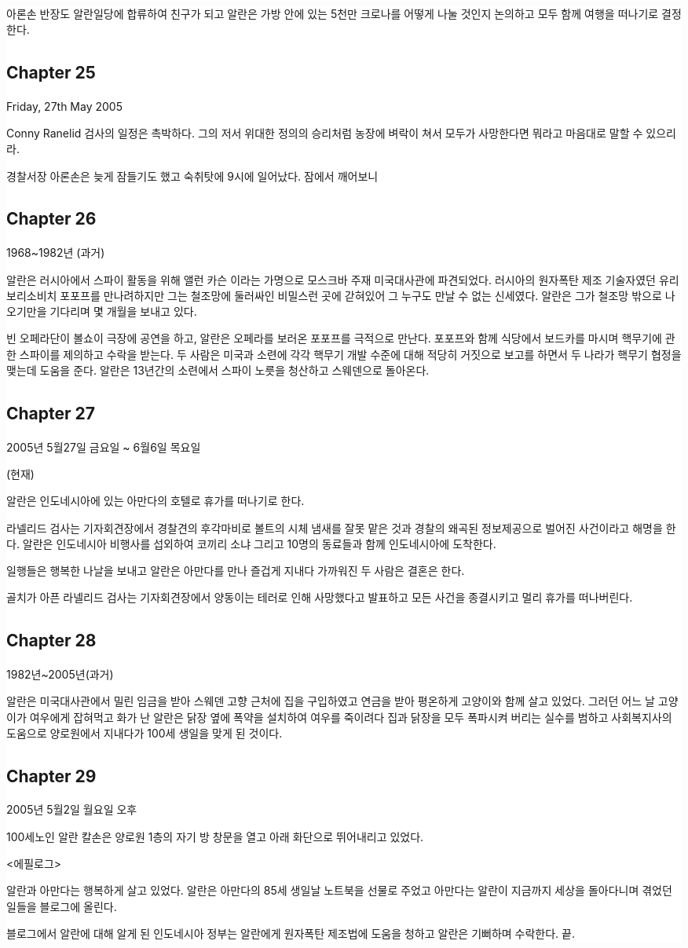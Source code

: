 아론손 반장도 알란일당에 합류하여 친구가 되고 알란은 가방 안에 있는 5천만 크로나를 어떻게 나눌 것인지 논의하고 모두 함께 여행을 떠나기로 결정한다.


## Chapter 25

Friday, 27th May 2005

Conny Ranelid 검사의 일정은 촉박하다. 그의 저서 위대한 정의의 승리처럼 농장에 벼락이 쳐서 모두가 사망한다면 뭐라고 마음대로 말할 수 있으리라.

경찰서장 아론손은 늦게 잠들기도 했고 숙취탓에 9시에 일어났다. 잠에서 깨어보니 

## Chapter 26

1968~1982년 (과거)

알란은 러시아에서 스파이 활동을 위해 앨런 카슨 이라는 가명으로 모스크바 주재 미국대사관에 파견되었다. 러시아의 원자폭탄 제조 기술자였던 유리 보리소비치 포포프를 만나려하지만 그는 철조망에 둘러싸인 비밀스런 곳에 갇혀있어 그 누구도 만날 수 없는 신세였다. 알란은 그가 철조망 밖으로 나오기만을 기다리며 몇 개월을 보내고 있다.

빈 오페라단이 볼쇼이 극장에 공연을 하고, 알란은 오페라를 보러온 포포프를 극적으로 만난다. 포포프와 함께 식당에서 보드카를 마시며 핵무기에 관한 스파이를 제의하고 수락을 받는다. 두 사람은 미국과 소련에 각각 핵무기 개발 수준에 대해 적당히 거짓으로 보고를 하면서 두 나라가 핵무기 협정을 맺는데 도움을 준다. 알란은 13년간의 소련에서 스파이 노릇을 청산하고 스웨덴으로 돌아온다.

 
## Chapter 27

2005년 5월27일 금요일 ~ 6월6일 목요일

(현재)

알란은 인도네시아에 있는 아만다의 호텔로 휴가를 떠나기로 한다.

라넬리드 검사는 기자회견장에서 경찰견의 후각마비로 볼트의 시체 냄새를 잘못 맡은 것과 경찰의 왜곡된 정보제공으로 벌어진 사건이라고 해명을 한다. 알란은 인도네시아 비행사를 섭외하여 코끼리 소냐 그리고 10명의 동료들과 함께 인도네시아에 도착한다.

일행들은 행복한 나날을 보내고 알란은 아만다를 만나 즐겁게 지내다 가까워진 두 사람은 결혼은 한다.

골치가 아픈 라넬리드 검사는 기자회견장에서 양동이는 테러로 인해 사망했다고 발표하고 모든 사건을 종결시키고 멀리 휴가를 떠나버린다.

 
## Chapter 28

1982년~2005년(과거)

알란은 미국대사관에서 밀린 임금을 받아 스웨덴 고향 근처에 집을 구입하였고 연금을 받아 평온하게 고양이와 함께 살고 있었다. 그러던 어느 날 고양이가 여우에게 잡혀먹고 화가 난 알란은 닭장 옆에 폭약을 설치하여 여우를 죽이려다 집과 닭장을 모두 폭파시켜 버리는 실수를 범하고 사회복지사의 도움으로 양로원에서 지내다가 100세 생일을 맞게 된 것이다.

## Chapter 29
 
2005년 5월2일 월요일 오후

100세노인 알란 칼손은 양로원 1층의 자기 방 창문을 열고 아래 화단으로 뛰어내리고 있었다.

<에필로그>

알란과 아만다는 행복하게 살고 있었다. 알란은 아만다의 85세 생일날 노트북을 선물로 주었고 아만다는 알란이 지금까지 세상을 돌아다니며 겪었던 일들을 블로그에 올린다.

블로그에서 알란에 대해 알게 된 인도네시아 정부는 알란에게 원자폭탄 제조법에 도움을 청하고 알란은 기뻐하며 수락한다. 끝.
